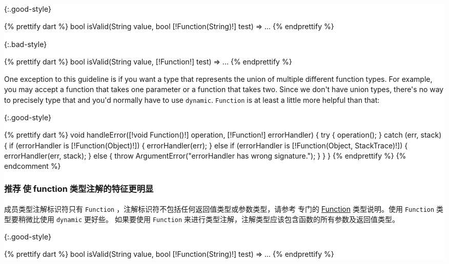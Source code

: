 [Function]: {{site.dart_api}}/{{site.data.pkg-vers.SDK.channel}}/dart-core/Function-class.html

{:.good-style}
<?code-excerpt "misc/lib/effective_dart/design_good.dart (avoid-Function)" replace="/(void )?Function(\(.*?\))?/[!$&!]/g"?>
{% prettify dart %}
bool isValid(String value, bool [!Function(String)!] test) => ...
{% endprettify %}

{:.bad-style}
<?code-excerpt "misc/lib/effective_dart/design_bad.dart (avoid-Function)" replace="/Function/[!$&!]/g"?>
{% prettify dart %}
bool isValid(String value, [!Function!] test) => ...
{% endprettify %}

[fn syntax]: #prefer-inline-function-types-over-typedefs

One exception to this guideline is if you want a type that represents the union
of multiple different function types. For example, you may accept a function
that takes one parameter or a function that takes two. Since we don't have union
types, there's no way to precisely type that and you'd normally have to use
`dynamic`. `Function` is at least a little more helpful than that:

{:.good-style}
<?code-excerpt "misc/lib/effective_dart/design_good.dart (function-arity)" replace="/(void )?Function(\(.*?\))?/[!$&!]/g"?>
{% prettify dart %}
void handleError([!void Function()!] operation, [!Function!] errorHandler) {
  try {
    operation();
  } catch (err, stack) {
    if (errorHandler is [!Function(Object)!]) {
      errorHandler(err);
    } else if (errorHandler is [!Function(Object, StackTrace)!]) {
      errorHandler(err, stack);
    } else {
      throw ArgumentError("errorHandler has wrong signature.");
    }
  }
}
{% endprettify %}
{% endcomment %}


### **推荐** 使 function 类型注解的特征更明显

成员类型注解标识符只有 `Function` ，注解标识符不包括任何返回值类型或参数类型，请参考
专门的 [Function][] 类型说明。使用 `Function` 类型要稍微比使用 `dynamic` 更好些。
如果要使用 `Function` 来进行类型注解，注解类型应该包含函数的所有参数及返回值类型。

[Function]: {{site.dart_api}}/{{site.data.pkg-vers.SDK.channel}}/dart-core/Function-class.html

{:.good-style}
<?code-excerpt "misc/lib/effective_dart/design_good.dart (avoid-Function)" replace="/(void )?Function(\(.*?\))?/[!$&!]/g"?>
{% prettify dart %}
bool isValid(String value, bool [!Function(String)!] test) => ...
{% endprettify %}


[caps]: /guides/language/effective-dart/style#identifiers
[caps]: /guides/language/effective-dart/style#identifiers
[auxiliary verb]: https://en.wikipedia.org/wiki/Auxiliary_verb
[angular]: {{site.webdev}}/angular
[auxiliary verb]: https://en.wikipedia.org/wiki/Auxiliary_verb
[angular]: {{site.webdev}}/angular
[noun]: #prefer-a-noun-phrase-or-non-imperative-verb-phrase-for-a-function-or-method-if-returning-a-value-is-its-primary-purpose
[verb]: #consider-an-imperative-verb-phrase-for-a-function-or-method-if-you-want-to-draw-attention-to-the-work-it-performs
[noun]: #prefer-a-noun-phrase-or-non-imperative-verb-phrase-for-a-function-or-method-if-returning-a-value-is-its-primary-purpose
[verb]: #consider-an-imperative-verb-phrase-for-a-function-or-method-if-you-want-to-draw-attention-to-the-work-it-performs
[to]: #prefer-naming-a-method-to___-if-it-copies-the-objects-state-to-a-new-object
[as]: #prefer-naming-a-method-as___-if-it-returns-a-different-representation-backed-by-the-original-object
[to]: #prefer-naming-a-method-to___-if-it-copies-the-objects-state-to-a-new-object
[as]: #prefer-naming-a-method-as___-if-it-returns-a-different-representation-backed-by-the-original-object
[angular]: {{site.webdev}}/angular
[angular]: {{site.webdev}}/angular